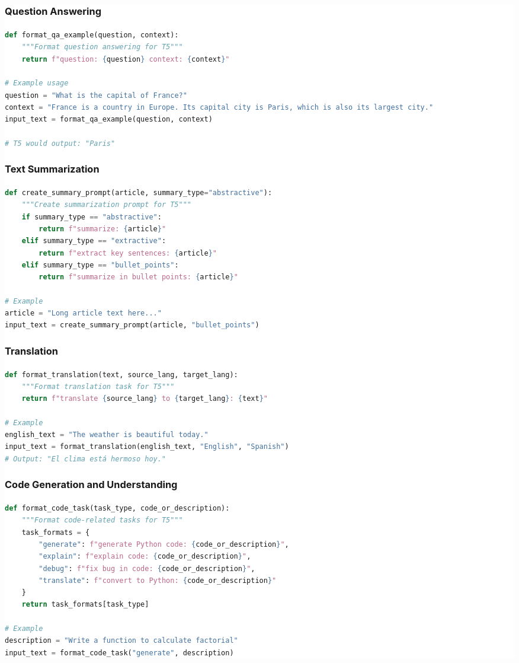 ### Question Answering

```python
def format_qa_example(question, context):
    """Format question answering for T5"""
    return f"question: {question} context: {context}"

# Example usage
question = "What is the capital of France?"
context = "France is a country in Europe. Its capital city is Paris, which is also its largest city."
input_text = format_qa_example(question, context)

# T5 would output: "Paris"
```

### Text Summarization

```python
def create_summary_prompt(article, summary_type="abstractive"):
    """Create summarization prompt for T5"""
    if summary_type == "abstractive":
        return f"summarize: {article}"
    elif summary_type == "extractive":
        return f"extract key sentences: {article}"
    elif summary_type == "bullet_points":
        return f"summarize in bullet points: {article}"

# Example
article = "Long article text here..."
input_text = create_summary_prompt(article, "bullet_points")
```

### Translation

```python
def format_translation(text, source_lang, target_lang):
    """Format translation task for T5"""
    return f"translate {source_lang} to {target_lang}: {text}"

# Example
english_text = "The weather is beautiful today."
input_text = format_translation(english_text, "English", "Spanish")
# Output: "El clima está hermoso hoy."
```

### Code Generation and Understanding

```python
def format_code_task(task_type, code_or_description):
    """Format code-related tasks for T5"""
    task_formats = {
        "generate": f"generate Python code: {code_or_description}",
        "explain": f"explain code: {code_or_description}",
        "debug": f"fix bug in code: {code_or_description}",
        "translate": f"convert to Python: {code_or_description}"
    }
    return task_formats[task_type]

# Example
description = "Write a function to calculate factorial"
input_text = format_code_task("generate", description)
```
